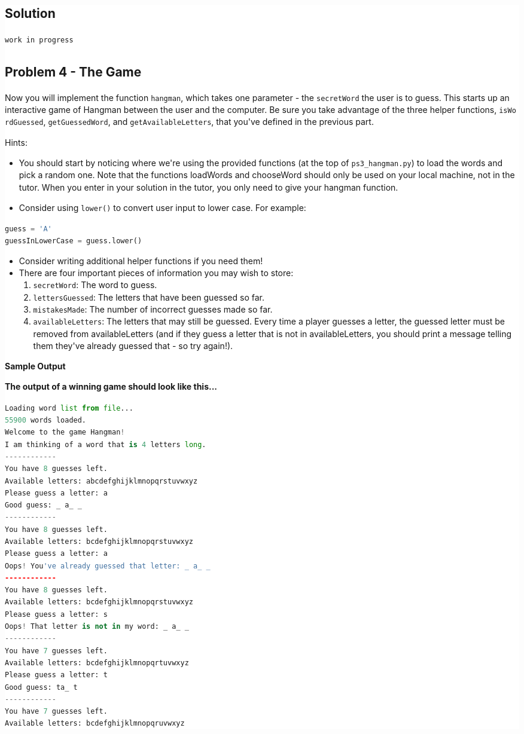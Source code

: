 ## Solution

    work in progress

## Problem 4 - The Game

Now you will implement the function `hangman`, which takes one parameter - the `secretWord` the user is to guess. This starts up an interactive game of Hangman between the user and the computer. Be sure you take advantage of the three helper functions, `isWordGuessed`, `getGuessedWord`, and `getAvailableLetters`, that you've defined in the previous part.

Hints:

- You should start by noticing where we're using the provided functions (at the top of `ps3_hangman.py`) to load the words and pick a random one. Note that the functions loadWords and chooseWord should only be used on your local machine, not in the tutor. When you enter in your solution in the tutor, you only need to give your hangman function.

- Consider using `lower()` to convert user input to lower case. For example:

```python
guess = 'A'
guessInLowerCase = guess.lower()
```

- Consider writing additional helper functions if you need them!
- There are four important pieces of information you may wish to store:
  1. `secretWord`: The word to guess.
  2. `lettersGuessed`: The letters that have been guessed so far.
  3. `mistakesMade`: The number of incorrect guesses made so far.
  4. `availableLetters`: The letters that may still be guessed. Every time a player guesses a letter, the guessed letter must be removed from availableLetters (and if they guess a letter that is not in availableLetters, you should print a message telling them they've already guessed that - so try again!).

**Sample Output**

**The output of a winning game should look like this...**

```python
Loading word list from file...
55900 words loaded.
Welcome to the game Hangman!
I am thinking of a word that is 4 letters long.
------------
You have 8 guesses left.
Available letters: abcdefghijklmnopqrstuvwxyz
Please guess a letter: a
Good guess: _ a_ _
------------
You have 8 guesses left.
Available letters: bcdefghijklmnopqrstuvwxyz
Please guess a letter: a
Oops! You've already guessed that letter: _ a_ _
------------
You have 8 guesses left.
Available letters: bcdefghijklmnopqrstuvwxyz
Please guess a letter: s
Oops! That letter is not in my word: _ a_ _
------------
You have 7 guesses left.
Available letters: bcdefghijklmnopqrtuvwxyz
Please guess a letter: t
Good guess: ta_ t
------------
You have 7 guesses left.
Available letters: bcdefghijklmnopqruvwxyz
```